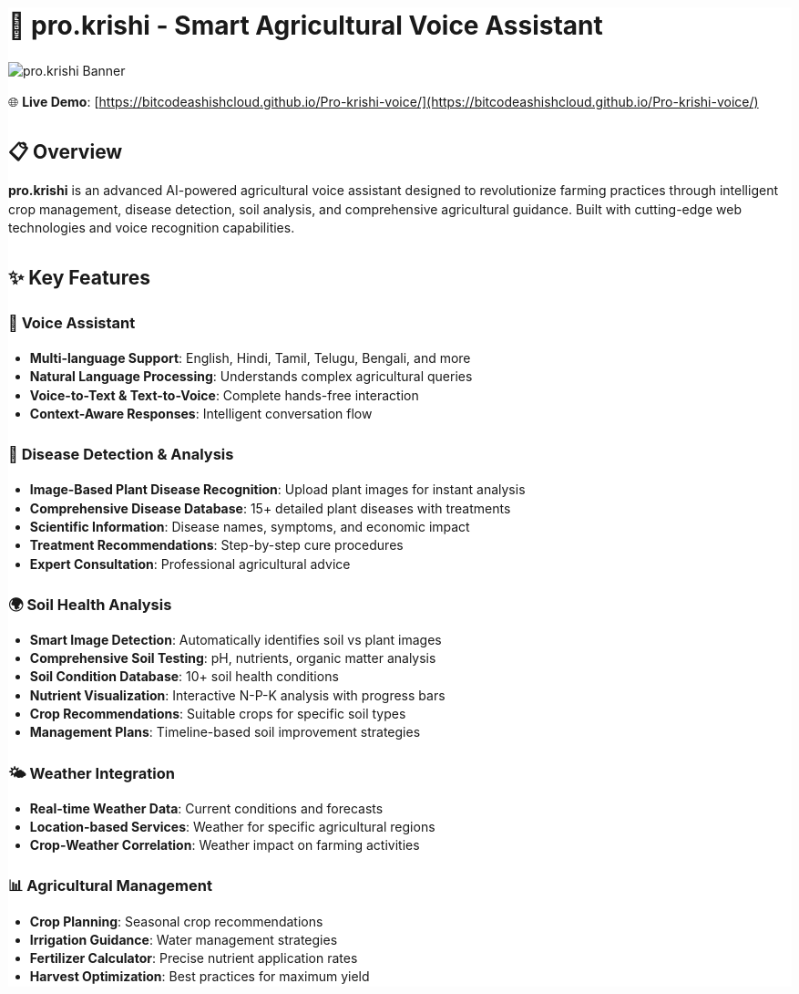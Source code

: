# 🌾 pro.krishi - Smart Agricultural Voice Assistant

![pro.krishi Banner](https://img.shields.io/badge/pro.krishi-Smart%20Farming-green?style=for-the-badge&logo=leaf)

🌐 **Live Demo**: [https://bitcodeashishcloud.github.io/Pro-krishi-voice/](https://bitcodeashishcloud.github.io/Pro-krishi-voice/)

## 📋 Overview

**pro.krishi** is an advanced AI-powered agricultural voice assistant designed to revolutionize farming practices through intelligent crop management, disease detection, soil analysis, and comprehensive agricultural guidance. Built with cutting-edge web technologies and voice recognition capabilities.

## ✨ Key Features

### 🎤 **Voice Assistant**
- **Multi-language Support**: English, Hindi, Tamil, Telugu, Bengali, and more
- **Natural Language Processing**: Understands complex agricultural queries
- **Voice-to-Text & Text-to-Voice**: Complete hands-free interaction
- **Context-Aware Responses**: Intelligent conversation flow

### 🔬 **Disease Detection & Analysis**
- **Image-Based Plant Disease Recognition**: Upload plant images for instant analysis
- **Comprehensive Disease Database**: 15+ detailed plant diseases with treatments
- **Scientific Information**: Disease names, symptoms, and economic impact
- **Treatment Recommendations**: Step-by-step cure procedures
- **Expert Consultation**: Professional agricultural advice

### 🌍 **Soil Health Analysis**
- **Smart Image Detection**: Automatically identifies soil vs plant images
- **Comprehensive Soil Testing**: pH, nutrients, organic matter analysis
- **Soil Condition Database**: 10+ soil health conditions
- **Nutrient Visualization**: Interactive N-P-K analysis with progress bars
- **Crop Recommendations**: Suitable crops for specific soil types
- **Management Plans**: Timeline-based soil improvement strategies

### 🌤️ **Weather Integration**
- **Real-time Weather Data**: Current conditions and forecasts
- **Location-based Services**: Weather for specific agricultural regions
- **Crop-Weather Correlation**: Weather impact on farming activities

### 📊 **Agricultural Management**
- **Crop Planning**: Seasonal crop recommendations
- **Irrigation Guidance**: Water management strategies
- **Fertilizer Calculator**: Precise nutrient application rates
- **Harvest Optimization**: Best practices for maximum yield
